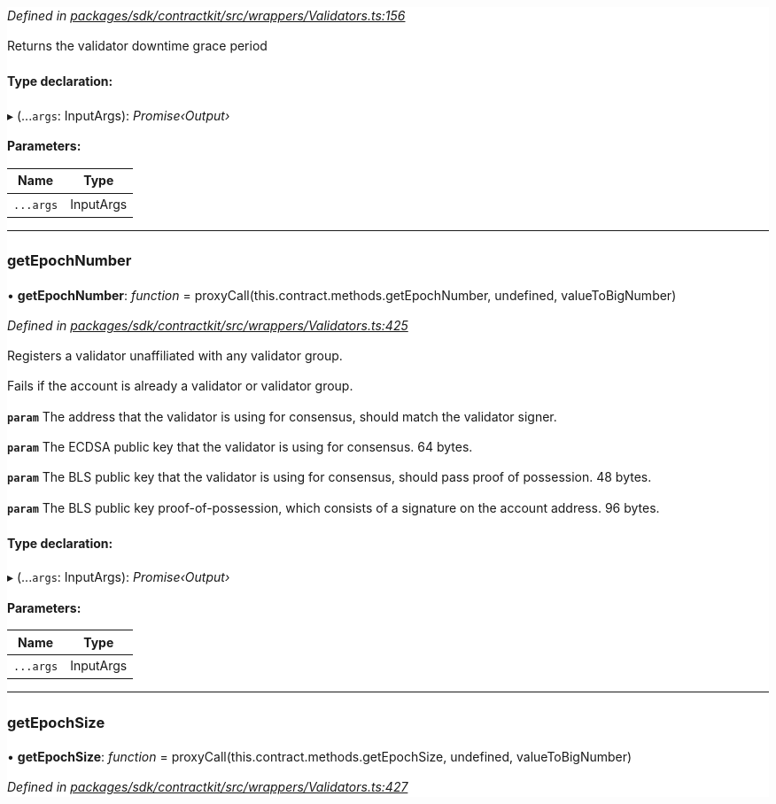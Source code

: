 *Defined in [packages/sdk/contractkit/src/wrappers/Validators.ts:156](https://github.com/celo-org/celo-monorepo/blob/contractkit-v1.2.2/packages/sdk/contractkit/src/wrappers/Validators.ts#L156)*

Returns the validator downtime grace period

#### Type declaration:

▸ (...`args`: InputArgs): *Promise‹Output›*

**Parameters:**

Name | Type |
------ | ------ |
`...args` | InputArgs |

___

###  getEpochNumber

• **getEpochNumber**: *function* = proxyCall(this.contract.methods.getEpochNumber, undefined, valueToBigNumber)

*Defined in [packages/sdk/contractkit/src/wrappers/Validators.ts:425](https://github.com/celo-org/celo-monorepo/blob/contractkit-v1.2.2/packages/sdk/contractkit/src/wrappers/Validators.ts#L425)*

Registers a validator unaffiliated with any validator group.

Fails if the account is already a validator or validator group.

**`param`** The address that the validator is using for consensus, should match
  the validator signer.

**`param`** The ECDSA public key that the validator is using for consensus. 64 bytes.

**`param`** The BLS public key that the validator is using for consensus, should pass proof
  of possession. 48 bytes.

**`param`** The BLS public key proof-of-possession, which consists of a signature on the
  account address. 96 bytes.

#### Type declaration:

▸ (...`args`: InputArgs): *Promise‹Output›*

**Parameters:**

Name | Type |
------ | ------ |
`...args` | InputArgs |

___

###  getEpochSize

• **getEpochSize**: *function* = proxyCall(this.contract.methods.getEpochSize, undefined, valueToBigNumber)

*Defined in [packages/sdk/contractkit/src/wrappers/Validators.ts:427](https://github.com/celo-org/celo-monorepo/blob/contractkit-v1.2.2/packages/sdk/contractkit/src/wrappers/Validators.ts#L427)*
